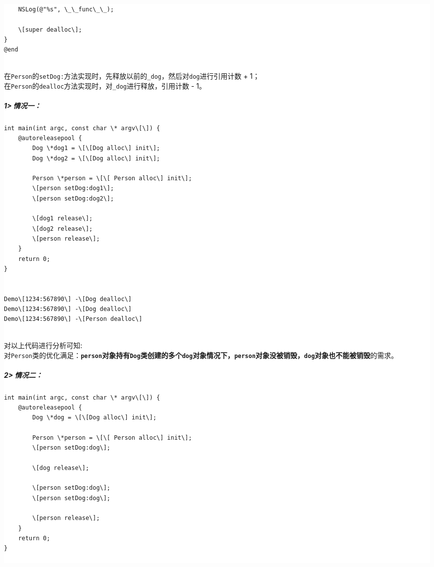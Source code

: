 ```
    NSLog(@"%s", \_\_func\_\_);
    
    \[super dealloc\];
}
@end


```

在`Person`的`setDog:`方法实现时，先释放以前的`_dog`，然后对`dog`进行引用计数 + 1；  
在`Person`的`dealloc`方法实现时，对`_dog`进行释放，引用计数 - 1。

##### 1> 情况一：

```
int main(int argc, const char \* argv\[\]) {
    @autoreleasepool {
        Dog \*dog1 = \[\[Dog alloc\] init\]; 
        Dog \*dog2 = \[\[Dog alloc\] init\]; 
        
        Person \*person = \[\[ Person alloc\] init\];
        \[person setDog:dog1\]; 
        \[person setDog:dog2\]; 
        
        \[dog1 release\]; 
        \[dog2 release\]; 
        \[person release\]; 
    }
    return 0;
}


Demo\[1234:567890\] -\[Dog dealloc\]
Demo\[1234:567890\] -\[Dog dealloc\]
Demo\[1234:567890\] -\[Person dealloc\]


```

对以上代码进行分析可知:  
对`Person`类的优化满足：**`person`对象持有`Dog`类创建的多个`dog`对象情况下，`person`对象没被销毁，`dog`对象也不能被销毁**的需求。

##### 2> 情况二：

```
int main(int argc, const char \* argv\[\]) {
    @autoreleasepool {
        Dog \*dog = \[\[Dog alloc\] init\]; 
        
        Person \*person = \[\[ Person alloc\] init\];
        \[person setDog:dog\]; 
        
        \[dog release\]; 
        
        \[person setDog:dog\]; 
        \[person setDog:dog\];
        
        \[person release\];
    }
    return 0;
}


```
